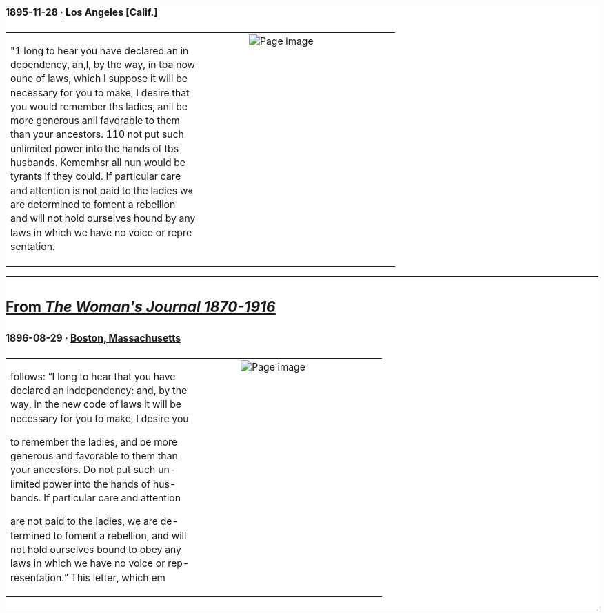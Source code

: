 #### 1895-11-28 &middot; [Los Angeles [Calif.]](http://dbpedia.org/resource/Los_Angeles)

<table style="width: 100%;"><tr><td style="width: 50%">

  
&quot;1 long to hear you have declared an in­  
dependency, an,l, by the way, in tba now  
oune of laws, which I suppose it wiil be  
necessary for you to make, I desire that  
you would remember ths ladies, anil be  
more generous anil favorable to them  
than your ancestors. 110 not put such  
unlimited power into the hands of tbs  
husbands. Kememhsr all nun would be  
tyrants if they could. If particular care  
and attention is not paid to the ladies w«  
are determined to foment a rebellion  
and will not hold ourselves hound by any  
laws in which we have no voice or repre­  
sentation.
</td><td style="width: 50%; max-height: 75%; margin: auto; display: block;">
<img alt="Page image" src="https://tile.loc.gov/image-services/iiif/service:ndnp:curiv:batch_curiv_ogilby_ver01:data:sn85042461:00280769642:1895112801:0381/pct:31.436837029893926,16.44542772861357,12.14079074252652,6.146755162241888/!600,600/0/default.jpg"/>
</td>
</tr></table>

---

## [From _The Woman's Journal 1870-1916_](https://archive.org/details/sim_the-womans-journal_1896-08-29_27_35/page/n6/mode/1up?view=theater)

#### 1896-08-29 &middot; [Boston, Massachusetts](http://dbpedia.org/resource/Boston)

<table style="width: 100%;"><tr><td style="width: 50%">

  
follows: “I long to hear that you have  
declared an independency: and, by the  
way, in the new code of laws it will be  
necessary for you to make, I desire you  
  
to remember the ladies, and be more  
generous and favorable to them than  
your ancestors. Do not put such un-  
limited power into the hands of hus-  
bands. If particular care and attention  
  
are not paid to the ladies, we are de-  
termined to foment a rebellion, and will  
not hold ourselves bound to obey any  
laws in which we have no voice or rep-  
resentation.” This letter, which em
</td><td style="width: 50%; max-height: 75%; margin: auto; display: block;">
<img alt="Page image" src="https://iiif.archive.org/image/iiif/2/sim_the-womans-journal_1896-08-29_27_35%2Fsim_the-womans-journal_1896-08-29_27_35_jp2.zip%2Fsim_the-womans-journal_1896-08-29_27_35_jp2%2Fsim_the-womans-journal_1896-08-29_27_35_0006.jp2/pct:25.35211267605634,67.42610837438424,16.404308202154102,8.266625615763546/600,/0/default.jpg"/>
</td>
</tr></table>

---